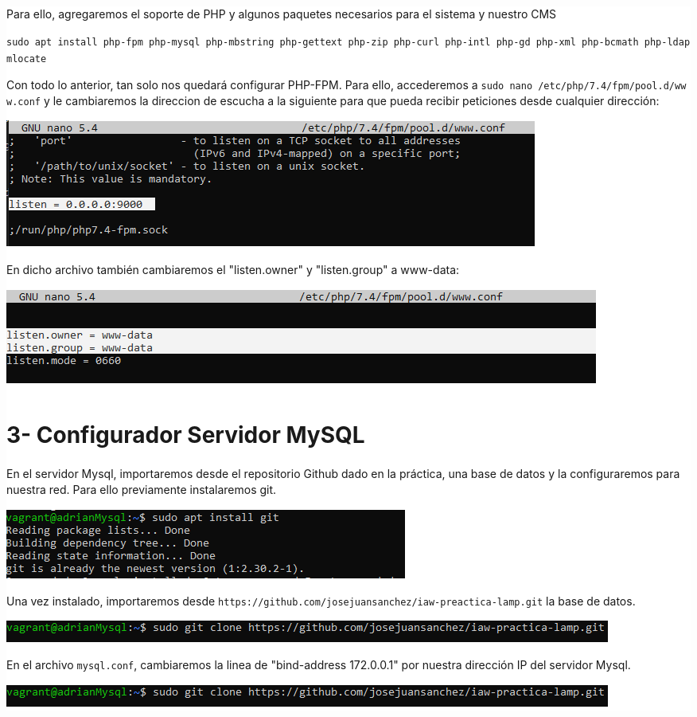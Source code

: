 Para ello, agregaremos el soporte de PHP y algunos paquetes necesarios para el sistema y nuestro CMS

`sudo apt install php-fpm php-mysql php-mbstring php-gettext php-zip php-curl php-intl php-gd php-xml php-bcmath php-ldap mlocate`

Con todo lo anterior, tan solo nos quedará configurar PHP-FPM. Para ello, accederemos a `sudo nano /etc/php/7.4/fpm/pool.d/www.conf` y le cambiaremos la direccion de escucha a la siguiente para que pueda recibir peticiones desde cualquier dirección:

![](Capturas/Captura14.PNG)

En dicho archivo también cambiaremos el "listen.owner" y "listen.group" a www-data:

![](Capturas/Captura15.PNG)


# 3- Configurador Servidor MySQL <a name="id4"></a>

En el servidor Mysql, importaremos desde el repositorio Github dado en la práctica, una base de datos y la configuraremos para nuestra red. Para ello previamente instalaremos git.

![](Capturas/Captura21.PNG)

Una vez instalado, importaremos desde `https://github.com/josejuansanchez/iaw-preactica-lamp.git` la base de datos.

![](Capturas/Captura22.PNG)

En el archivo `mysql.conf`, cambiaremos la linea de "bind-address 172.0.0.1" por nuestra dirección IP del servidor Mysql.

![](Capturas/Captura22.PNG)
